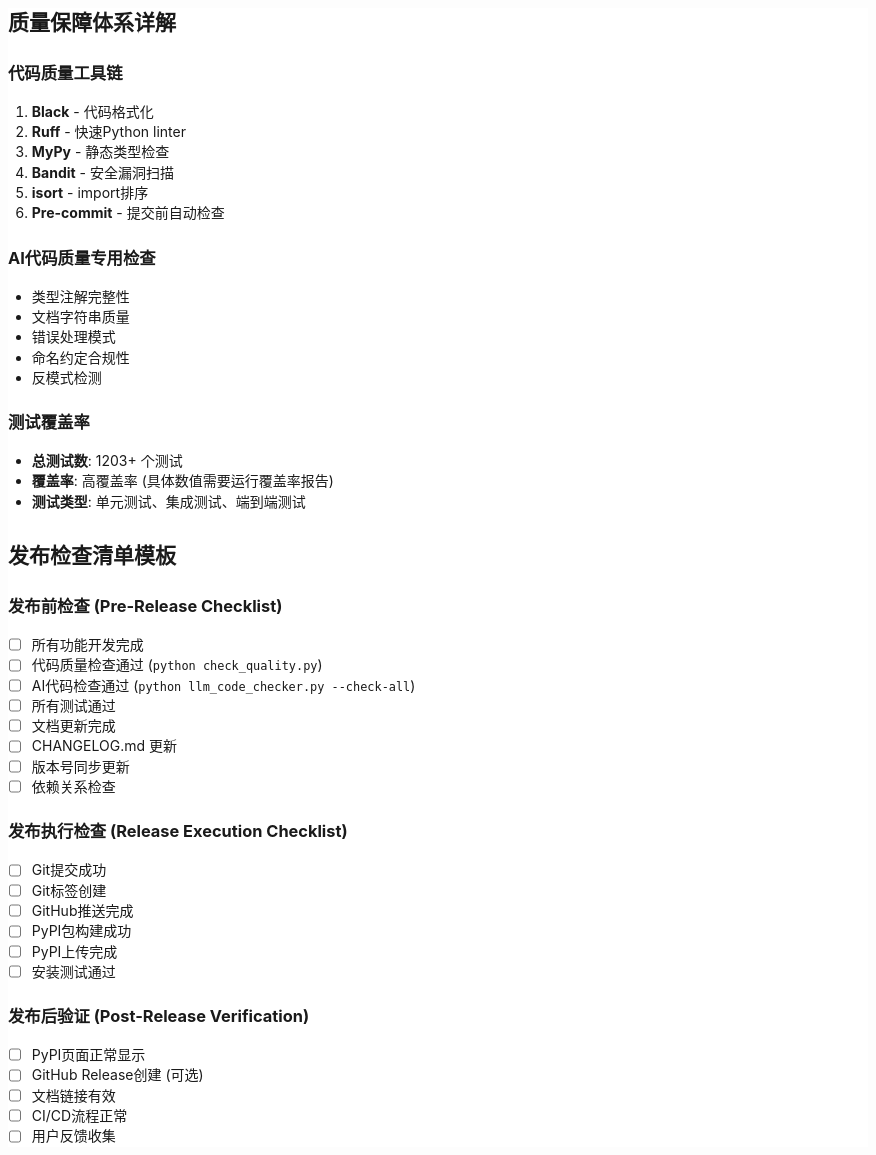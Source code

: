 ## 质量保障体系详解

### 代码质量工具链
1. **Black** - 代码格式化
2. **Ruff** - 快速Python linter
3. **MyPy** - 静态类型检查
4. **Bandit** - 安全漏洞扫描
5. **isort** - import排序
6. **Pre-commit** - 提交前自动检查

### AI代码质量专用检查
- 类型注解完整性
- 文档字符串质量
- 错误处理模式
- 命名约定合规性
- 反模式检测

### 测试覆盖率
- **总测试数**: 1203+ 个测试
- **覆盖率**: 高覆盖率 (具体数值需要运行覆盖率报告)
- **测试类型**: 单元测试、集成测试、端到端测试

## 发布检查清单模板

### 发布前检查 (Pre-Release Checklist)
- [ ] 所有功能开发完成
- [ ] 代码质量检查通过 (`python check_quality.py`)
- [ ] AI代码检查通过 (`python llm_code_checker.py --check-all`)
- [ ] 所有测试通过
- [ ] 文档更新完成
- [ ] CHANGELOG.md 更新
- [ ] 版本号同步更新
- [ ] 依赖关系检查

### 发布执行检查 (Release Execution Checklist)
- [ ] Git提交成功
- [ ] Git标签创建
- [ ] GitHub推送完成
- [ ] PyPI包构建成功
- [ ] PyPI上传完成
- [ ] 安装测试通过

### 发布后验证 (Post-Release Verification)
- [ ] PyPI页面正常显示
- [ ] GitHub Release创建 (可选)
- [ ] 文档链接有效
- [ ] CI/CD流程正常
- [ ] 用户反馈收集
